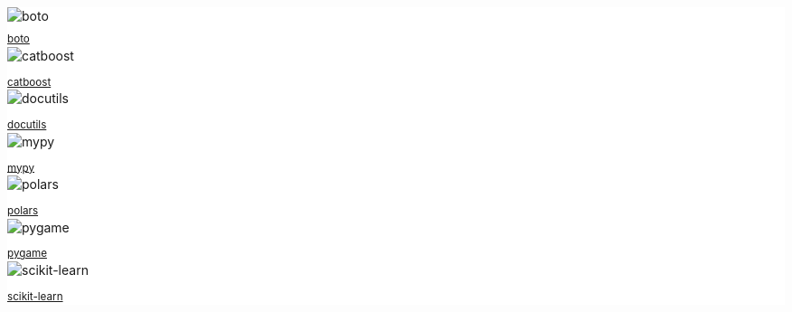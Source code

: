 <td align='center'>
  <img width='36' height='36' src='https://img.stackshare.io/service/2764/327752.png' alt='boto'>
  <br>
  <sub><a href="https://github.com/boto/boto">boto</a></sub>
  <br>
  <sub></sub>
</td>

<td align='center'>
  <img width='36' height='36' src='https://img.stackshare.io/service/7930/vX7FuXaA_normal.jpg' alt='catboost'>
  <br>
  <sub><a href="https://catboost.yandex">catboost</a></sub>
  <br>
  <sub></sub>
</td>

<td align='center'>
  <img width='36' height='36' src='https://img.stackshare.io/service/8480/LI68uG-2_normal.jpg' alt='docutils'>
  <br>
  <sub><a href="http://docutils.sourceforge.net/">docutils</a></sub>
  <br>
  <sub></sub>
</td>

<td align='center'>
  <img width='36' height='36' src='https://img.stackshare.io/service/7350/eaca159133a3901e24ddb407d1235c25_normal.png' alt='mypy'>
  <br>
  <sub><a href="http://mypy-lang.org/">mypy</a></sub>
  <br>
  <sub></sub>
</td>

<td align='center'>
  <img width='36' height='36' src='https://img.stackshare.io/service/48711/default_d1b1da98d0dfa7b4dbc0619590b6d08f0b33c35c.png' alt='polars'>
  <br>
  <sub><a href="https://www.pola.rs/">polars</a></sub>
  <br>
  <sub></sub>
</td>

<td align='center'>
  <img width='36' height='36' src='https://img.stackshare.io/service/6512/default_1e1ae07154b9f359c410f3f24ba3c96c1be21cdf.jpg' alt='pygame'>
  <br>
  <sub><a href="https://www.pygame.org/news">pygame</a></sub>
  <br>
  <sub></sub>
</td>

<td align='center'>
  <img width='36' height='36' src='https://img.stackshare.io/service/2657/scikit-learn-logo.png' alt='scikit-learn'>
  <br>
  <sub><a href="http://scikit-learn.org/stable/">scikit-learn</a></sub>
  <br>
  <sub></sub>
</td>
